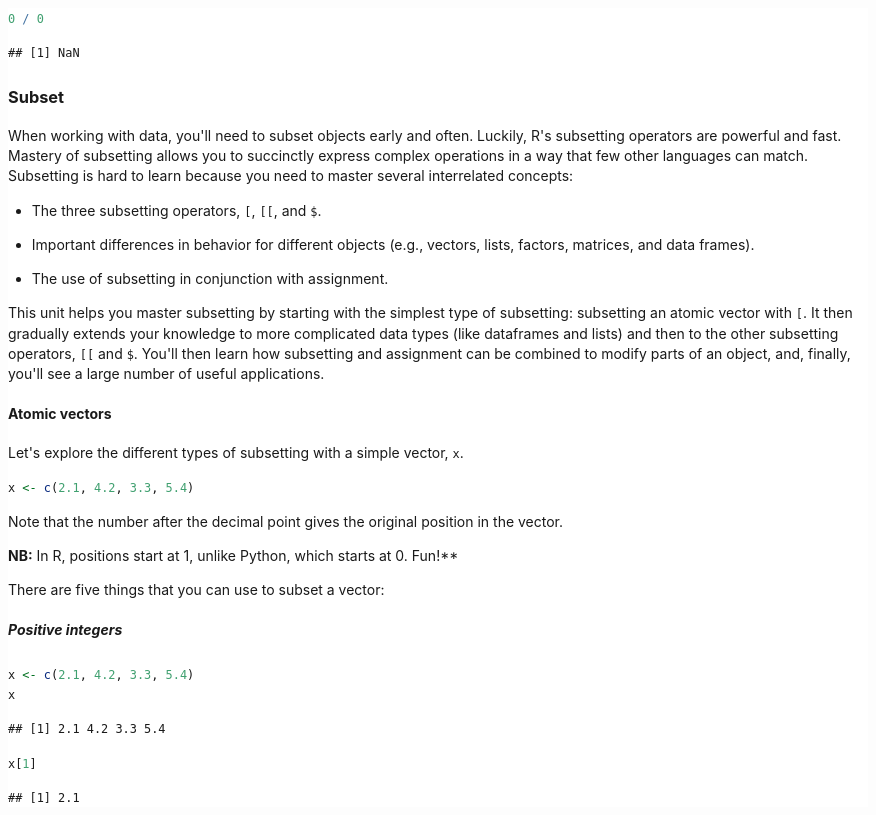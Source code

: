 
```r
0 / 0
```

```
## [1] NaN
```

### Subset

When working with data, you'll need to subset objects early and often. Luckily, R's subsetting operators are powerful and fast. Mastery of subsetting allows you to succinctly express complex operations in a way that few other languages can match. Subsetting is hard to learn because you need to master several interrelated concepts:

* The three subsetting operators, `[`, `[[`, and `$`.

* Important differences in behavior for different objects (e.g., vectors, lists, factors, matrices, and data frames).

* The use of subsetting in conjunction with assignment.

This unit helps you master subsetting by starting with the simplest type of subsetting: subsetting an atomic vector with `[`. It then gradually extends your knowledge to more complicated data types (like dataframes and lists) and then to the other subsetting operators, `[[` and `$`. You'll then learn how subsetting and assignment can be combined to modify parts of an object, and, finally, you'll see a large number of useful applications.

#### Atomic vectors

Let's explore the different types of subsetting with a simple vector, `x`. 


```r
x <- c(2.1, 4.2, 3.3, 5.4)
```

Note that the number after the decimal point gives the original position in the vector.

**NB:** In R, positions start at 1, unlike Python, which starts at 0. Fun!**

There are five things that you can use to subset a vector: 

##### Positive integers


```r
x <- c(2.1, 4.2, 3.3, 5.4)
x
```

```
## [1] 2.1 4.2 3.3 5.4
```

```r
x[1]
```

```
## [1] 2.1
```
